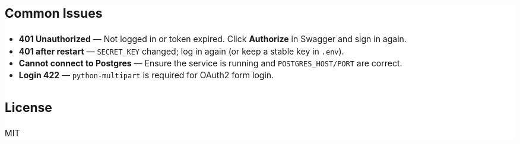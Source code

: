 

## Common Issues

* **401 Unauthorized** — Not logged in or token expired. Click **Authorize** in Swagger and sign in again.
* **401 after restart** — `SECRET_KEY` changed; log in again (or keep a stable key in `.env`).
* **Cannot connect to Postgres** — Ensure the service is running and `POSTGRES_HOST/PORT` are correct.
* **Login 422** — `python-multipart` is required for OAuth2 form login.


## License

MIT

